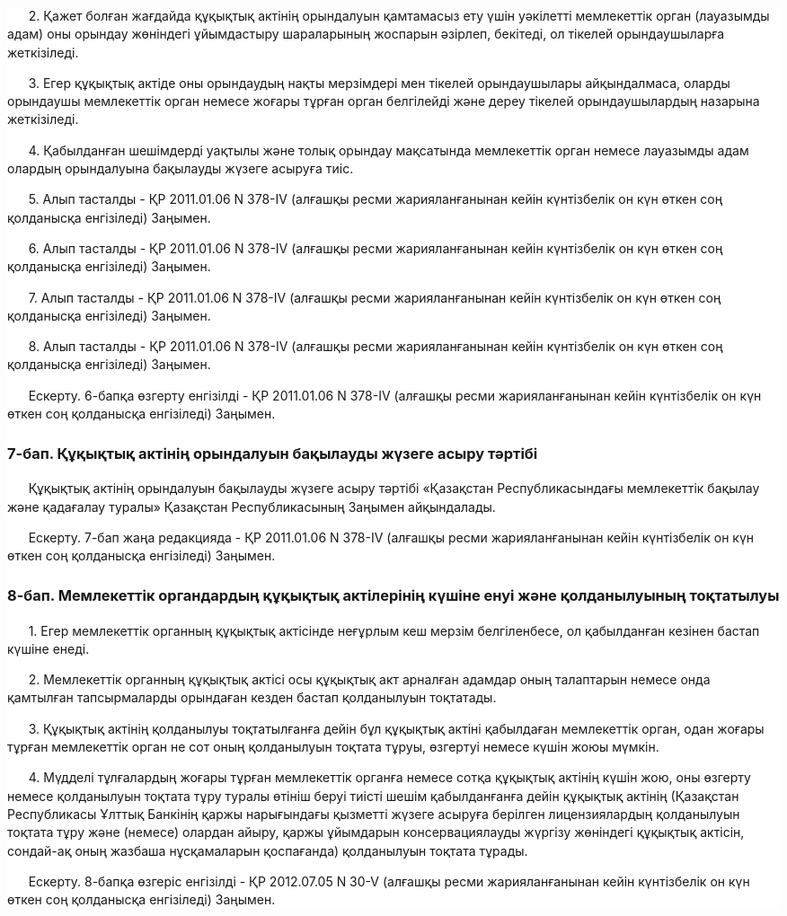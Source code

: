       2. Қажет болған жағдайда құқықтық актiнiң орындалуын қамтамасыз ету үшiн уәкiлеттi мемлекеттiк орган (лауазымды адам) оны орындау жөнiндегi ұйымдастыру шараларының жоспарын әзiрлеп, бекiтедi, ол тiкелей орындаушыларға жеткiзiледi.

      3. Егер құқықтық актiде оны орындаудың нақты мерзiмдерi мен тiкелей орындаушылары айқындалмаса, оларды орындаушы мемлекеттiк орган немесе жоғары тұрған орган белгiлейдi және дереу тiкелей орындаушылардың назарына жеткiзiледi.

      4. Қабылданған шешiмдердi уақтылы және толық орындау мақсатында мемлекеттiк орган немесе лауазымды адам олардың орындалуына бақылауды жүзеге асыруға тиiс.

      5. Алып тасталды - ҚР 2011.01.06 N 378-IV (алғашқы ресми жарияланғанынан кейін күнтізбелік он күн өткен соң қолданысқа енгізіледі) Заңымен.

      6. Алып тасталды - ҚР 2011.01.06 N 378-IV (алғашқы ресми жарияланғанынан кейін күнтізбелік он күн өткен соң қолданысқа енгізіледі) Заңымен.

      7. Алып тасталды - ҚР 2011.01.06 N 378-IV (алғашқы ресми жарияланғанынан кейін күнтізбелік он күн өткен соң қолданысқа енгізіледі) Заңымен.

      8. Алып тасталды - ҚР 2011.01.06 N 378-IV (алғашқы ресми жарияланғанынан кейін күнтізбелік он күн өткен соң қолданысқа енгізіледі) Заңымен.

      Ескерту. 6-бапқа өзгерту енгізілді - ҚР 2011.01.06 N 378-IV (алғашқы ресми жарияланғанынан кейін күнтізбелік он күн өткен соң қолданысқа енгізіледі) Заңымен.

### 7-бап. Құқықтық актiнiң орындалуын бақылауды жүзеге асыру тәртiбi

      Құқықтық актінің орындалуын бақылауды жүзеге асыру тәртібі «Қазақстан Республикасындағы мемлекеттік бақылау және қадағалау туралы» Қазақстан Республикасының Заңымен айқындалады.

      Ескерту. 7-бап жаңа редакцияда - ҚР 2011.01.06 N 378-IV (алғашқы ресми жарияланғанынан кейін күнтізбелік он күн өткен соң қолданысқа енгізіледі) Заңымен.

### 8-бап. Мемлекеттiк органдардың құқықтық актiлерiнiң күшiне енуi және қолданылуының тоқтатылуы

      1. Егер мемлекеттiк органның құқықтық актiсiнде неғұрлым кеш мерзiм белгiленбесе, ол қабылданған кезiнен бастап күшiне енедi.

      2. Мемлекеттiк органның құқықтық актiсi осы құқықтық акт арналған адамдар оның талаптарын немесе онда қамтылған тапсырмаларды орындаған кезден бастап қолданылуын тоқтатады.

      3. Құқықтық актiнiң қолданылуы тоқтатылғанға дейiн бұл құқықтық актiнi қабылдаған мемлекеттiк орган, одан жоғары тұрған мемлекеттiк орган не сот оның қолданылуын тоқтата тұруы, өзгертуi немесе күшiн жоюы мүмкiн.

      4. Мүдделi тұлғалардың жоғары тұрған мемлекеттік органға немесе сотқа құқықтық актiнiң күшiн жою, оны өзгерту немесе қолданылуын тоқтата тұру туралы өтініш беруi тиiстi шешiм қабылданғанға дейiн құқықтық актiнiң (Қазақстан Республикасы Ұлттық Банкінің қаржы нарығындағы қызметті жүзеге асыруға берілген лицензиялардың қолданылуын тоқтата тұру және (немесе) олардан айыру, қаржы ұйымдарын консервациялауды жүргізу жөніндегі құқықтық актісін, сондай-ақ оның жазбаша нұсқамаларын қоспағанда) қолданылуын тоқтата тұрады.

      Ескерту. 8-бапқа өзгеріс енгізілді - ҚР 2012.07.05 N 30-V (алғашқы ресми жарияланғанынан кейін күнтізбелік он күн өткен соң қолданысқа енгізіледі) Заңымен.
